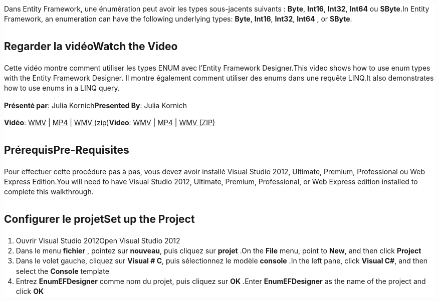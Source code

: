 <span data-ttu-id="c0c00-112">Dans Entity Framework, une énumération peut avoir les types sous-jacents suivants : **Byte**, **Int16**, **Int32**, **Int64** ou **SByte**.</span><span class="sxs-lookup"><span data-stu-id="c0c00-112">In Entity Framework, an enumeration can have the following underlying types: **Byte**, **Int16**, **Int32**, **Int64** , or **SByte**.</span></span>

## <a name="watch-the-video"></a><span data-ttu-id="c0c00-113">Regarder la vidéo</span><span class="sxs-lookup"><span data-stu-id="c0c00-113">Watch the Video</span></span>
<span data-ttu-id="c0c00-114">Cette vidéo montre comment utiliser les types ENUM avec l’Entity Framework Designer.</span><span class="sxs-lookup"><span data-stu-id="c0c00-114">This video shows how to use enum types with the Entity Framework Designer.</span></span> <span data-ttu-id="c0c00-115">Il montre également comment utiliser des enums dans une requête LINQ.</span><span class="sxs-lookup"><span data-stu-id="c0c00-115">It also demonstrates how to use enums in a LINQ query.</span></span>

<span data-ttu-id="c0c00-116">**Présenté par**: Julia Kornich</span><span class="sxs-lookup"><span data-stu-id="c0c00-116">**Presented By**: Julia Kornich</span></span>

<span data-ttu-id="c0c00-117">**Vidéo**: [WMV](https://download.microsoft.com/download/0/7/A/07ADECC9-7893-415D-9F20-8B97D46A37EC/HDI-ITPro-MSDN-winvideo-enumwithdesiger.wmv)  |  [MP4](https://download.microsoft.com/download/0/7/A/07ADECC9-7893-415D-9F20-8B97D46A37EC/HDI-ITPro-MSDN-mp4video-enumwithdesiger.m4v)  |  [WMV (zip)](https://download.microsoft.com/download/0/7/A/07ADECC9-7893-415D-9F20-8B97D46A37EC/HDI-ITPro-MSDN-winvideo-enumwithdesiger.zip)</span><span class="sxs-lookup"><span data-stu-id="c0c00-117">**Video**: [WMV](https://download.microsoft.com/download/0/7/A/07ADECC9-7893-415D-9F20-8B97D46A37EC/HDI-ITPro-MSDN-winvideo-enumwithdesiger.wmv) | [MP4](https://download.microsoft.com/download/0/7/A/07ADECC9-7893-415D-9F20-8B97D46A37EC/HDI-ITPro-MSDN-mp4video-enumwithdesiger.m4v) | [WMV (ZIP)](https://download.microsoft.com/download/0/7/A/07ADECC9-7893-415D-9F20-8B97D46A37EC/HDI-ITPro-MSDN-winvideo-enumwithdesiger.zip)</span></span>

## <a name="pre-requisites"></a><span data-ttu-id="c0c00-118">Prérequis</span><span class="sxs-lookup"><span data-stu-id="c0c00-118">Pre-Requisites</span></span>

<span data-ttu-id="c0c00-119">Pour effectuer cette procédure pas à pas, vous devez avoir installé Visual Studio 2012, Ultimate, Premium, Professional ou Web Express Edition.</span><span class="sxs-lookup"><span data-stu-id="c0c00-119">You will need to have Visual Studio 2012, Ultimate, Premium, Professional, or Web Express edition installed to complete this walkthrough.</span></span>

## <a name="set-up-the-project"></a><span data-ttu-id="c0c00-120">Configurer le projet</span><span class="sxs-lookup"><span data-stu-id="c0c00-120">Set up the Project</span></span>

1.  <span data-ttu-id="c0c00-121">Ouvrir Visual Studio 2012</span><span class="sxs-lookup"><span data-stu-id="c0c00-121">Open Visual Studio 2012</span></span>
2.  <span data-ttu-id="c0c00-122">Dans le menu **fichier** , pointez sur **nouveau**, puis cliquez sur **projet** .</span><span class="sxs-lookup"><span data-stu-id="c0c00-122">On the **File** menu, point to **New**, and then click **Project**</span></span>
3.  <span data-ttu-id="c0c00-123">Dans le volet gauche, cliquez sur **Visual \# C**, puis sélectionnez le modèle **console** .</span><span class="sxs-lookup"><span data-stu-id="c0c00-123">In the left pane, click **Visual C\#**, and then select the **Console** template</span></span>
4.  <span data-ttu-id="c0c00-124">Entrez **EnumEFDesigner** comme nom du projet, puis cliquez sur **OK** .</span><span class="sxs-lookup"><span data-stu-id="c0c00-124">Enter **EnumEFDesigner** as the name of the project and click **OK**</span></span>
